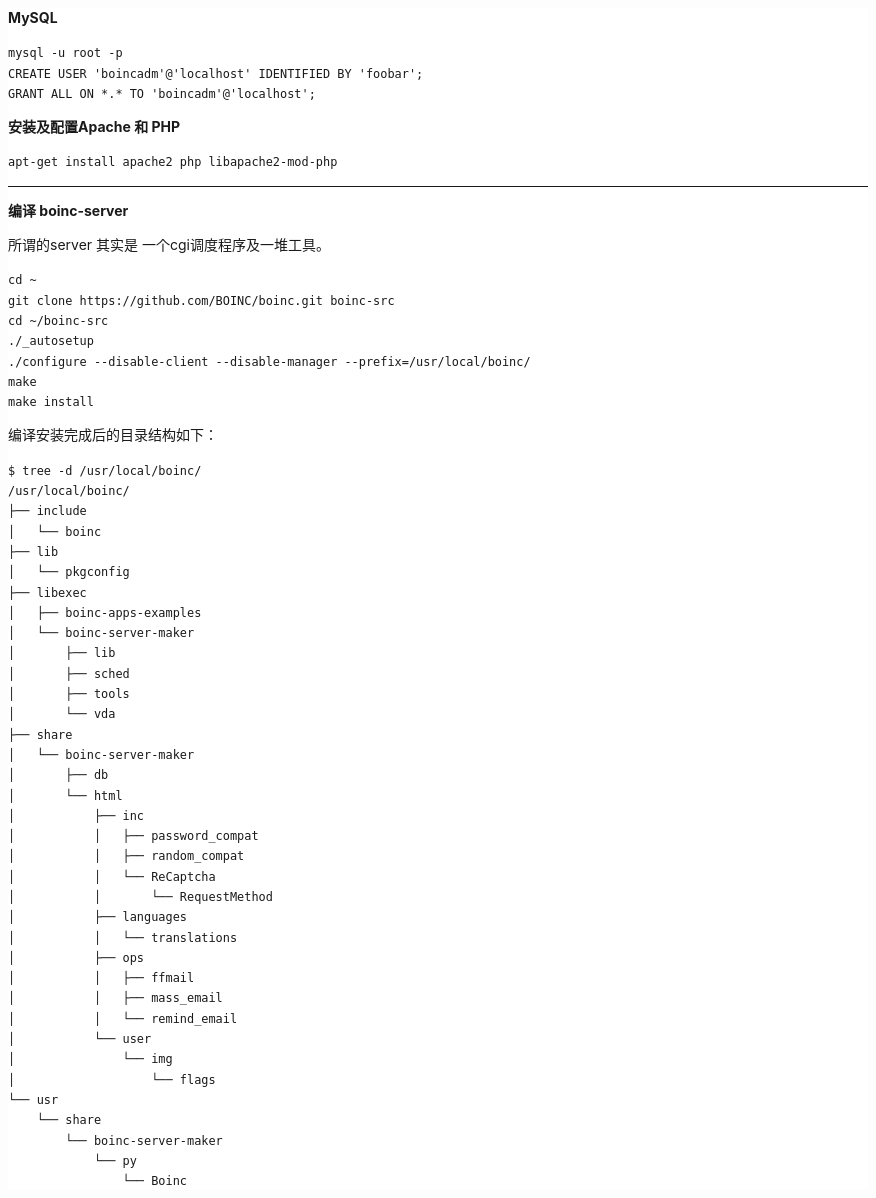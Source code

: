 **MySQL**

```
mysql -u root -p
CREATE USER 'boincadm'@'localhost' IDENTIFIED BY 'foobar';
GRANT ALL ON *.* TO 'boincadm'@'localhost';
```

**安装及配置Apache 和 PHP**

```
apt-get install apache2 php libapache2-mod-php
```

****

**编译 boinc-server**

所谓的server 其实是 一个cgi调度程序及一堆工具。

```
cd ~
git clone https://github.com/BOINC/boinc.git boinc-src
cd ~/boinc-src
./_autosetup
./configure --disable-client --disable-manager --prefix=/usr/local/boinc/
make
make install
```

编译安装完成后的目录结构如下：

```
$ tree -d /usr/local/boinc/
/usr/local/boinc/
├── include
│   └── boinc
├── lib
│   └── pkgconfig
├── libexec
│   ├── boinc-apps-examples
│   └── boinc-server-maker
│       ├── lib
│       ├── sched
│       ├── tools
│       └── vda
├── share
│   └── boinc-server-maker
│       ├── db
│       └── html
│           ├── inc
│           │   ├── password_compat
│           │   ├── random_compat
│           │   └── ReCaptcha
│           │       └── RequestMethod
│           ├── languages
│           │   └── translations
│           ├── ops
│           │   ├── ffmail
│           │   ├── mass_email
│           │   └── remind_email
│           └── user
│               └── img
│                   └── flags
└── usr
    └── share
        └── boinc-server-maker
            └── py
                └── Boinc
```